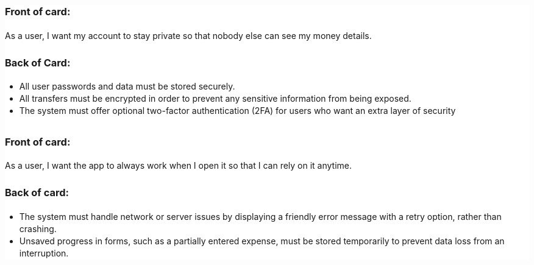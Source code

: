 ##

### Front of card:
As a user, I want my account to stay private so that nobody else can see my money details.

### Back of Card:
- All user passwords and data must be stored securely.
- All transfers must be encrypted in order to prevent any sensitive information from being exposed.
- The system must offer optional two-factor authentication (2FA) for users who want an extra layer of security

##

### Front of card:
As a user, I want the app to always work when I open it so that I can rely on it anytime.

### Back of card:
- The system must handle network or server issues by displaying a friendly error message with a retry option, rather than crashing.
- Unsaved progress in forms, such as a partially entered expense, must be stored temporarily to prevent data loss from an interruption.
